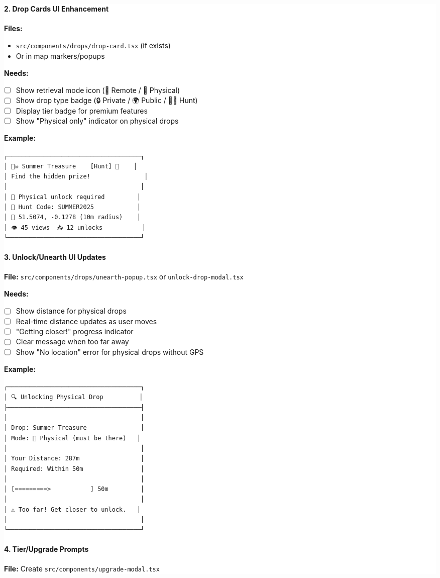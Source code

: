 #### **2. Drop Cards UI Enhancement**
**Files:** 
- `src/components/drops/drop-card.tsx` (if exists)
- Or in map markers/popups

**Needs:**
- [ ] Show retrieval mode icon (📡 Remote / 📍 Physical)
- [ ] Show drop type badge (🔒 Private / 🌍 Public / 🏴‍☠️ Hunt)
- [ ] Display tier badge for premium features
- [ ] Show "Physical only" indicator on physical drops

**Example:**
```
┌─────────────────────────────────────┐
│ 🏴‍☠️ Summer Treasure    [Hunt] 👑    │
│ Find the hidden prize!               │
│                                     │
│ 📍 Physical unlock required         │
│ 🎯 Hunt Code: SUMMER2025            │
│ 📍 51.5074, -0.1278 (10m radius)    │
│ 👁 45 views  📥 12 unlocks           │
└─────────────────────────────────────┘
```

#### **3. Unlock/Unearth UI Updates**
**File:** `src/components/drops/unearth-popup.tsx` or `unlock-drop-modal.tsx`

**Needs:**
- [ ] Show distance for physical drops
- [ ] Real-time distance updates as user moves
- [ ] "Getting closer!" progress indicator
- [ ] Clear message when too far away
- [ ] Show "No location" error for physical drops without GPS

**Example:**
```
┌─────────────────────────────────────┐
│ 🔍 Unlocking Physical Drop          │
├─────────────────────────────────────┤
│                                     │
│ Drop: Summer Treasure               │
│ Mode: 📍 Physical (must be there)   │
│                                     │
│ Your Distance: 287m                 │
│ Required: Within 50m                │
│                                     │
│ [=========>           ] 50m         │
│                                     │
│ ⚠️ Too far! Get closer to unlock.   │
│                                     │
└─────────────────────────────────────┘
```

#### **4. Tier/Upgrade Prompts**
**File:** Create `src/components/upgrade-modal.tsx`

